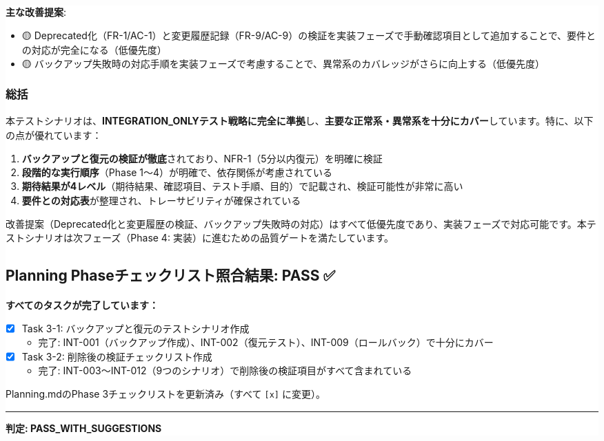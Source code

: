 **主な改善提案**:
- 🟡 Deprecated化（FR-1/AC-1）と変更履歴記録（FR-9/AC-9）の検証を実装フェーズで手動確認項目として追加することで、要件との対応が完全になる（低優先度）
- 🟡 バックアップ失敗時の対応手順を実装フェーズで考慮することで、異常系のカバレッジがさらに向上する（低優先度）

### 総括

本テストシナリオは、**INTEGRATION_ONLYテスト戦略に完全に準拠**し、**主要な正常系・異常系を十分にカバー**しています。特に、以下の点が優れています：

1. **バックアップと復元の検証が徹底**されており、NFR-1（5分以内復元）を明確に検証
2. **段階的な実行順序**（Phase 1～4）が明確で、依存関係が考慮されている
3. **期待結果が4レベル**（期待結果、確認項目、テスト手順、目的）で記載され、検証可能性が非常に高い
4. **要件との対応表**が整理され、トレーサビリティが確保されている

改善提案（Deprecated化と変更履歴の検証、バックアップ失敗時の対応）はすべて低優先度であり、実装フェーズで対応可能です。本テストシナリオは次フェーズ（Phase 4: 実装）に進むための品質ゲートを満たしています。

## Planning Phaseチェックリスト照合結果: PASS ✅

**すべてのタスクが完了しています：**

- [x] Task 3-1: バックアップと復元のテストシナリオ作成
  - 完了: INT-001（バックアップ作成）、INT-002（復元テスト）、INT-009（ロールバック）で十分にカバー
- [x] Task 3-2: 削除後の検証チェックリスト作成
  - 完了: INT-003～INT-012（9つのシナリオ）で削除後の検証項目がすべて含まれている

Planning.mdのPhase 3チェックリストを更新済み（すべて `[x]` に変更）。

---
**判定: PASS_WITH_SUGGESTIONS**
